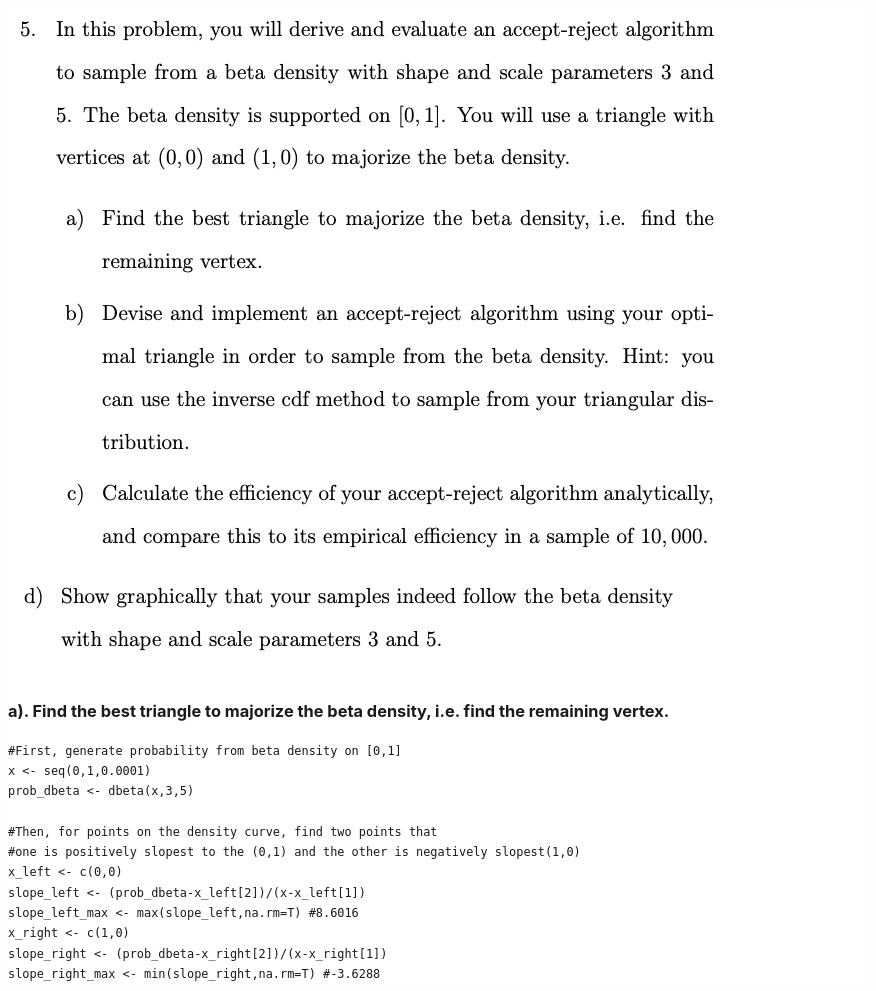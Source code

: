 ![](images/p5_1.png) ![](images/p5_2.png)

### a). Find the best triangle to majorize the beta density, i.e. find the remaining vertex.

    #First, generate probability from beta density on [0,1]
    x <- seq(0,1,0.0001)
    prob_dbeta <- dbeta(x,3,5)

    #Then, for points on the density curve, find two points that 
    #one is positively slopest to the (0,1) and the other is negatively slopest(1,0)
    x_left <- c(0,0)
    slope_left <- (prob_dbeta-x_left[2])/(x-x_left[1])
    slope_left_max <- max(slope_left,na.rm=T) #8.6016
    x_right <- c(1,0)
    slope_right <- (prob_dbeta-x_right[2])/(x-x_right[1])
    slope_right_max <- min(slope_right,na.rm=T) #-3.6288
